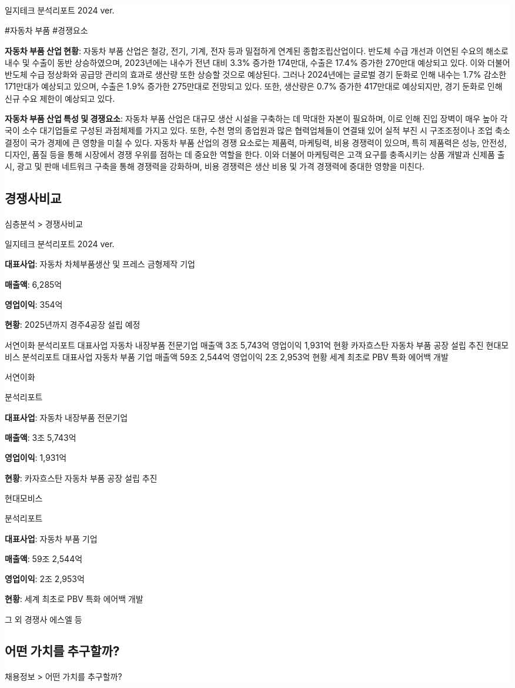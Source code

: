 일지테크 분석리포트 2024 ver.

#자동차 부품 #경쟁요소

**자동차 부품 산업 현황**: 자동차 부품 산업은 철강, 전기, 기계, 전자 등과 밀접하게 연계된 종합조립산업이다. 반도체 수급 개선과 이연된 수요의 해소로 내수 및 수출이 동반 상승하였으며, 2023년에는 내수가 전년 대비 3.3% 증가한 174만대, 수출은 17.4% 증가한 270만대 예상되고 있다. 이와 더불어 반도체 수급 정상화와 공급망 관리의 효과로 생산량 또한 상승할 것으로 예상된다. 그러나 2024년에는 글로벌 경기 둔화로 인해 내수는 1.7% 감소한 171만대가 예상되고 있으며, 수출은 1.9% 증가한 275만대로 전망되고 있다. 또한, 생산량은 0.7% 증가한 417만대로 예상되지만, 경기 둔화로 인해 신규 수요 제한이 예상되고 있다.

**자동차 부품 산업 특성 및 경쟁요소**: 자동차 부품 산업은 대규모 생산 시설을 구축하는 데 막대한 자본이 필요하며, 이로 인해 진입 장벽이 매우 높아 각국이 소수 대기업들로 구성된 과점체제를 가지고 있다. 또한, 수천 명의 종업원과 많은 협력업체들이 연결돼 있어 실적 부진 시 구조조정이나 조업 축소 결정이 국가 경제에 큰 영향을 미칠 수 있다. 자동차 부품 산업의 경쟁 요소로는 제품력, 마케팅력, 비용 경쟁력이 있으며, 특히 제품력은 성능, 안전성, 디자인, 품질 등을 통해 시장에서 경쟁 우위를 점하는 데 중요한 역할을 한다. 이와 더불어 마케팅력은 고객 요구를 충족시키는 상품 개발과 신제품 출시, 광고 및 판매 네트워크 구축을 통해 경쟁력을 강화하며, 비용 경쟁력은 생산 비용 및 가격 경쟁력에 중대한 영향을 미친다.

## 경쟁사비교

심층분석 > 경쟁사비교

일지테크 분석리포트 2024 ver.

**대표사업**: 자동차 차체부품생산 및 프레스 금형제작 기업

**매출액**: 6,285억

**영업이익**: 354억

**현황**: 2025년까지 경주4공장 설립 예정

서연이화 분석리포트 대표사업 자동차 내장부품 전문기업 매출액 3조 5,743억 영업이익 1,931억 현황 카자흐스탄 자동차 부품 공장 설립 추진
현대모비스 분석리포트 대표사업 자동차 부품 기업 매출액 59조 2,544억 영업이익 2조 2,953억 현황 세계 최초로 PBV 특화 에어백 개발

서연이화

분석리포트

**대표사업**: 자동차 내장부품 전문기업

**매출액**: 3조 5,743억

**영업이익**: 1,931억

**현황**: 카자흐스탄 자동차 부품 공장 설립 추진

현대모비스

분석리포트

**대표사업**: 자동차 부품 기업

**매출액**: 59조 2,544억

**영업이익**: 2조 2,953억

**현황**: 세계 최초로 PBV 특화 에어백 개발

그 외 경쟁사 에스엘 등

## 어떤 가치를 추구할까?

채용정보 > 어떤 가치를 추구할까?
